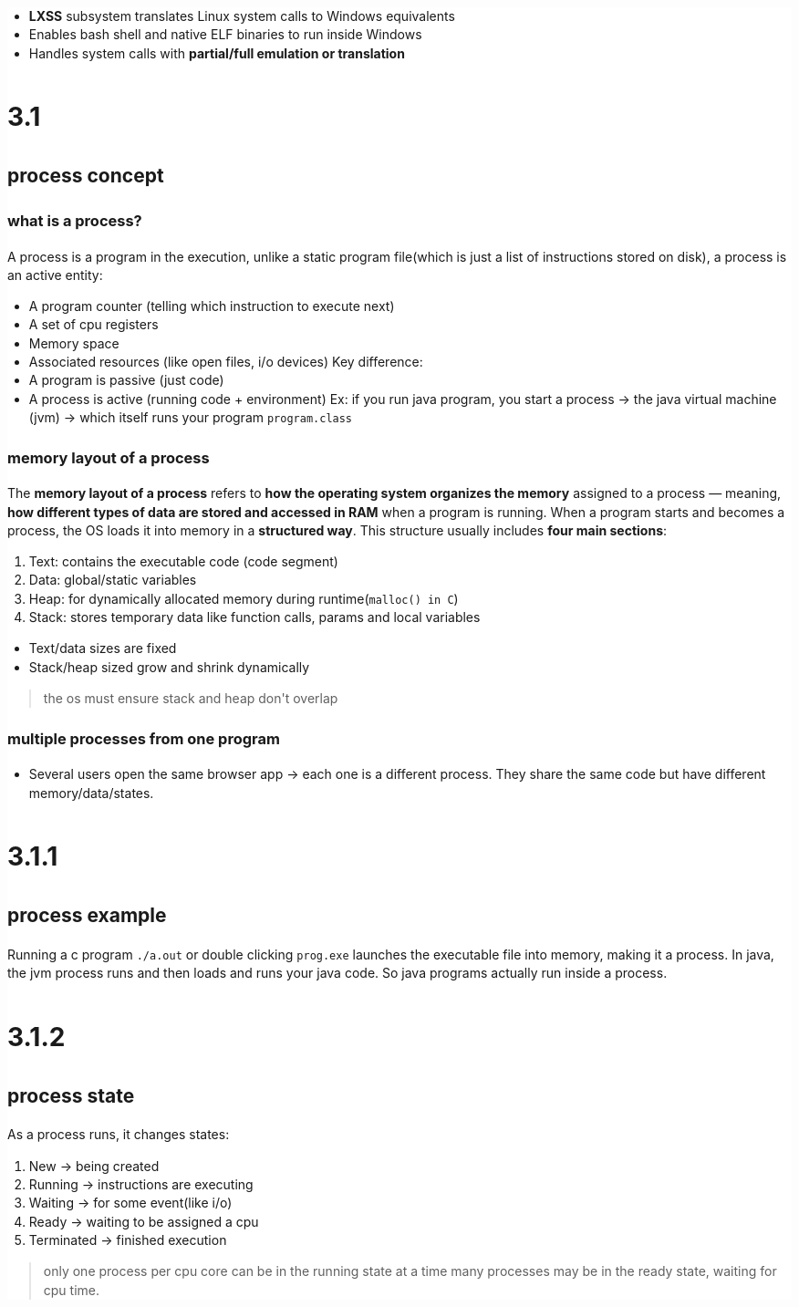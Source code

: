 - **LXSS** subsystem translates Linux system calls to Windows equivalents
- Enables bash shell and native ELF binaries to run inside Windows
- Handles system calls with **partial/full emulation or translation**

# 3.1
## process concept
### what is a process?
 A process is a program in the execution, unlike a static program file(which is just a list of instructions stored on disk), a process is an active entity:
- A program counter (telling which instruction to execute next)
- A set of cpu registers
- Memory space
- Associated resources (like open files, i/o devices)
Key difference:
- A program is passive (just code)
- A process is active (running code + environment)
Ex: if you run java program, you start a process -> the java virtual machine (jvm) -> which itself runs your program `program.class`

### memory layout of a process
The **memory layout of a process** refers to **how the operating system organizes the memory** assigned to a process — meaning, **how different types of data are stored and accessed in RAM** when a program is running.
When a program starts and becomes a process, the OS loads it into memory in a **structured way**. This structure usually includes **four main sections**:
1. Text: contains the executable code (code segment)
2. Data: global/static variables
3. Heap: for dynamically allocated memory during runtime(`malloc() in C`)
4. Stack: stores temporary data like function calls, params and local variables
- Text/data sizes are fixed
- Stack/heap sized grow and shrink dynamically
> the os must ensure stack and heap don't overlap

### multiple processes from one program
- Several users open the same browser app -> each one is a different process.
	 They share the same code but have different memory/data/states.
# 3.1.1
## process example
Running a c program `./a.out` or double clicking `prog.exe` launches the executable file into memory, making it a process.
In java, the jvm process runs and then loads and runs your java code. So java programs actually run inside a process.
# 3.1.2
## process state
As a process runs, it changes states:
1. New -> being created
2. Running -> instructions are executing
3. Waiting -> for some event(like i/o)
4. Ready -> waiting to be assigned a cpu
5. Terminated -> finished execution
> only one process per cpu core can be in the running state at a time
> many processes may be in the ready state, waiting for cpu time.
